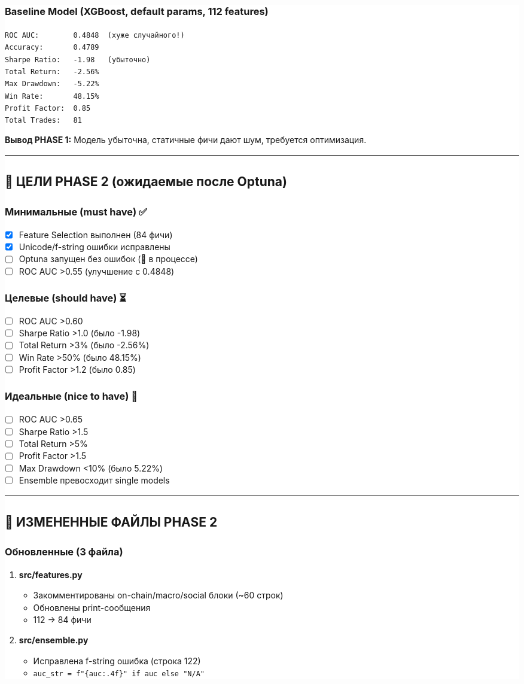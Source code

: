 ### Baseline Model (XGBoost, default params, 112 features)
```
ROC AUC:        0.4848  (хуже случайного!)
Accuracy:       0.4789
Sharpe Ratio:   -1.98   (убыточно)
Total Return:   -2.56%
Max Drawdown:   -5.22%
Win Rate:       48.15%
Profit Factor:  0.85
Total Trades:   81
```

**Вывод PHASE 1:** Модель убыточна, статичные фичи дают шум, требуется оптимизация.

---

## 🎯 ЦЕЛИ PHASE 2 (ожидаемые после Optuna)

### Минимальные (must have) ✅
- [x] Feature Selection выполнен (84 фичи)
- [x] Unicode/f-string ошибки исправлены
- [ ] Optuna запущен без ошибок (🔄 в процессе)
- [ ] ROC AUC >0.55 (улучшение с 0.4848)

### Целевые (should have) ⏳
- [ ] ROC AUC >0.60
- [ ] Sharpe Ratio >1.0 (было -1.98)
- [ ] Total Return >3% (было -2.56%)
- [ ] Win Rate >50% (было 48.15%)
- [ ] Profit Factor >1.2 (было 0.85)

### Идеальные (nice to have) 🎯
- [ ] ROC AUC >0.65
- [ ] Sharpe Ratio >1.5
- [ ] Total Return >5%
- [ ] Profit Factor >1.5
- [ ] Max Drawdown <10% (было 5.22%)
- [ ] Ensemble превосходит single models

---

## 📁 ИЗМЕНЕННЫЕ ФАЙЛЫ PHASE 2

### Обновленные (3 файла)
1. **src/features.py**
   - Закомментированы on-chain/macro/social блоки (~60 строк)
   - Обновлены print-сообщения
   - 112 → 84 фичи

2. **src/ensemble.py**
   - Исправлена f-string ошибка (строка 122)
   - `auc_str = f"{auc:.4f}" if auc else "N/A"`
